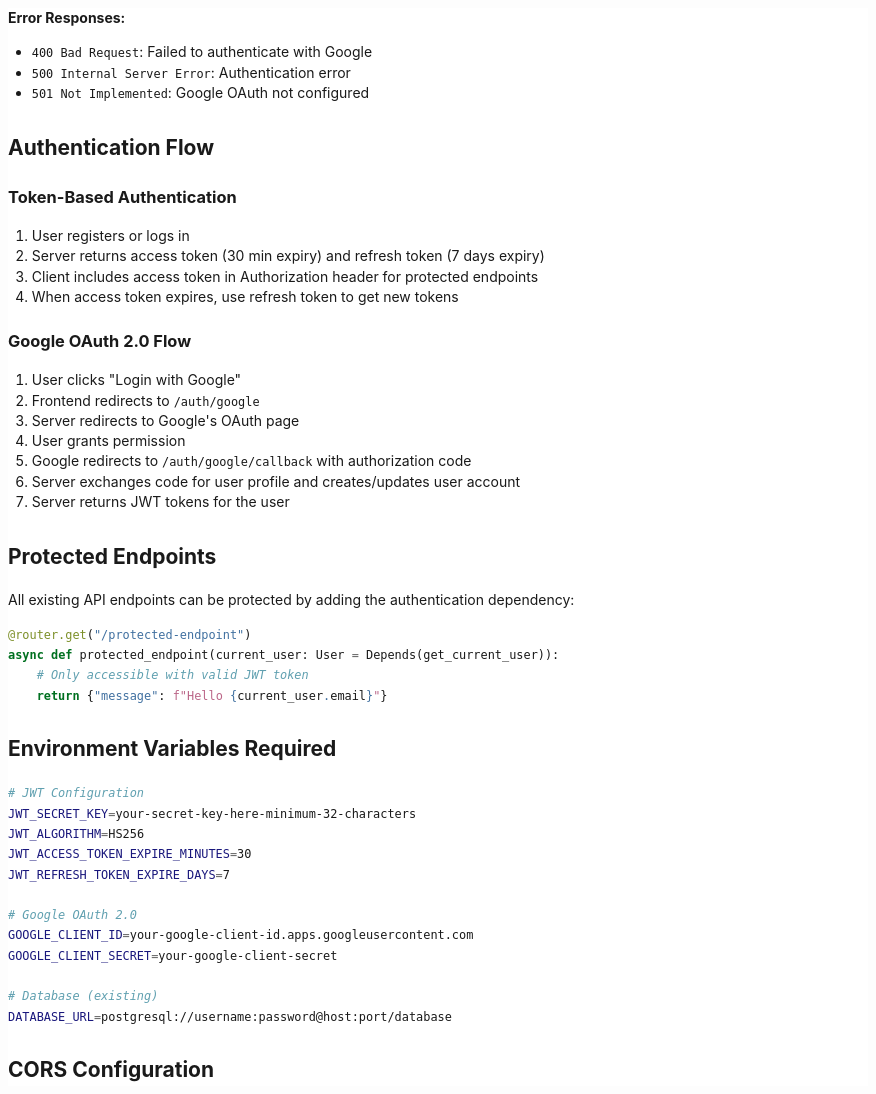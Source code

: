 **Error Responses:**
- `400 Bad Request`: Failed to authenticate with Google
- `500 Internal Server Error`: Authentication error
- `501 Not Implemented`: Google OAuth not configured

## Authentication Flow

### Token-Based Authentication
1. User registers or logs in
2. Server returns access token (30 min expiry) and refresh token (7 days expiry)
3. Client includes access token in Authorization header for protected endpoints
4. When access token expires, use refresh token to get new tokens

### Google OAuth 2.0 Flow
1. User clicks "Login with Google"
2. Frontend redirects to `/auth/google`
3. Server redirects to Google's OAuth page
4. User grants permission
5. Google redirects to `/auth/google/callback` with authorization code
6. Server exchanges code for user profile and creates/updates user account
7. Server returns JWT tokens for the user

## Protected Endpoints

All existing API endpoints can be protected by adding the authentication dependency:

```python
@router.get("/protected-endpoint")
async def protected_endpoint(current_user: User = Depends(get_current_user)):
    # Only accessible with valid JWT token
    return {"message": f"Hello {current_user.email}"}
```

## Environment Variables Required

```bash
# JWT Configuration
JWT_SECRET_KEY=your-secret-key-here-minimum-32-characters
JWT_ALGORITHM=HS256
JWT_ACCESS_TOKEN_EXPIRE_MINUTES=30
JWT_REFRESH_TOKEN_EXPIRE_DAYS=7

# Google OAuth 2.0
GOOGLE_CLIENT_ID=your-google-client-id.apps.googleusercontent.com
GOOGLE_CLIENT_SECRET=your-google-client-secret

# Database (existing)
DATABASE_URL=postgresql://username:password@host:port/database
```

## CORS Configuration
